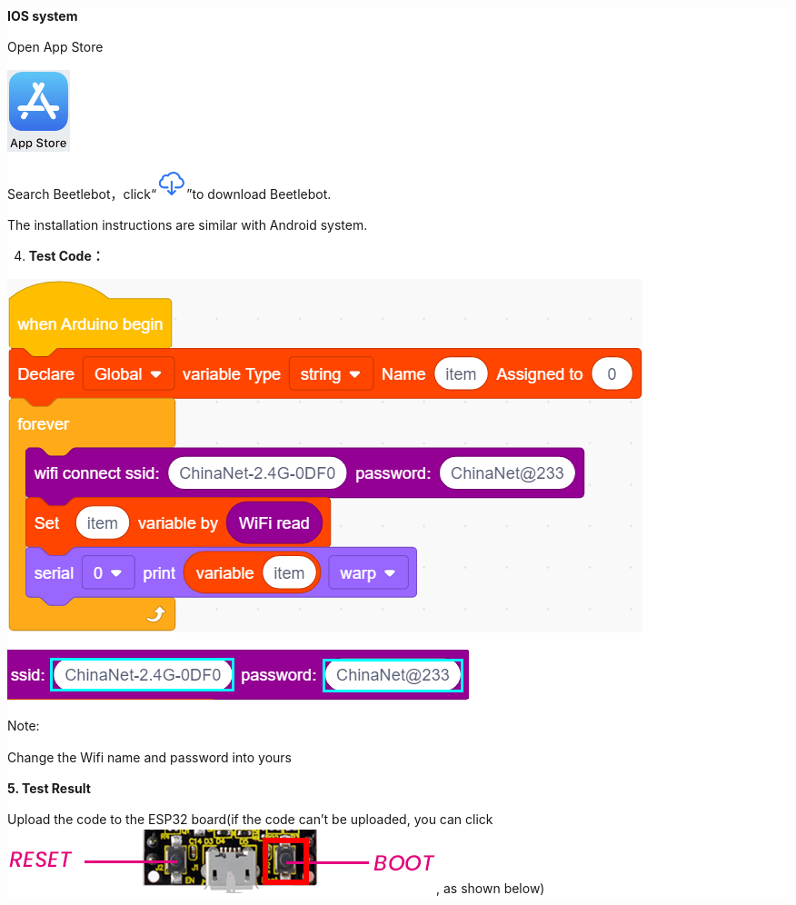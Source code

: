 **IOS system**

Open App Store

![](media/27924fdb3d67692df7c63d8d0fb72287.png)

Search Beetlebot，click“![](media/962a57f92b78eea1f0e3e81463497a9c.png)”to download Beetlebot.

The installation instructions are similar with Android system.

4.  **Test Code：**

![](media/883c44c9340193120c579c873048c2fe.png)

![](media/0b5296875ffefd495ddb50f2dafca074.png)

Note:

Change the Wifi name and password into yours

**5. Test Result**

Upload the code to the ESP32 board(if the code can’t be uploaded, you
can click![](media/dc77bfcf5851c8f43aab6cbe7cec7920.png),
as shown below)

